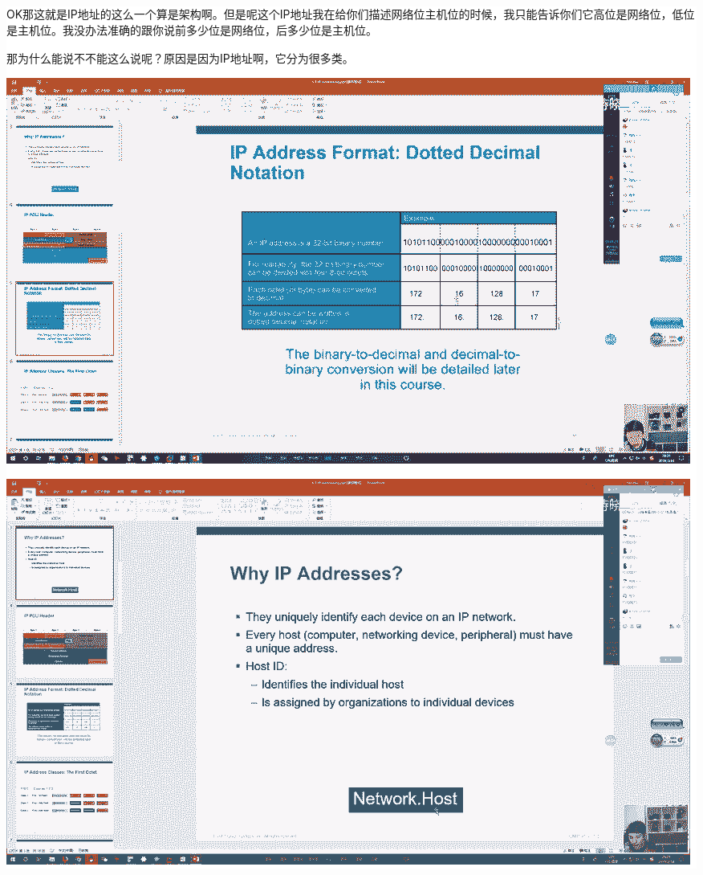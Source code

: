 OK那这就是IP地址的这么一个算是架构啊。但是呢这个IP地址我在给你们描述网络位主机位的时候，我只能告诉你们它高位是网络位，低位是主机位。我没办法准确的跟你说前多少位是网络位，后多少位是主机位。

那为什么能说不不能这么说呢？原因是因为IP地址啊，它分为很多类。

![](img/bd37e7ae710dc16a01ed942baf4462b1_44.png)

![](img/bd37e7ae710dc16a01ed942baf4462b1_45.png)

